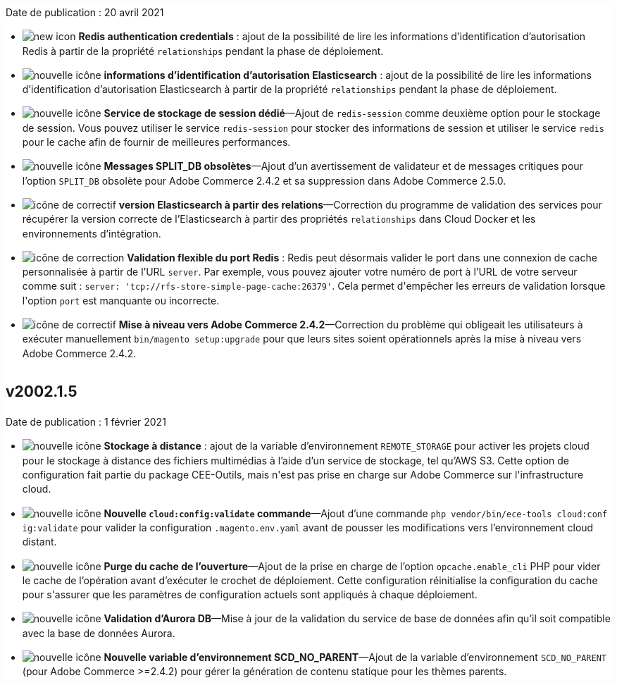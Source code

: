 Date de publication : 20 avril 2021

- ![new icon](../../assets/new.svg) **Redis authentication credentials** : ajout de la possibilité de lire les informations d’identification d’autorisation Redis à partir de la propriété `relationships` pendant la phase de déploiement.

- ![nouvelle icône](../../assets/new.svg) **informations d’identification d’autorisation Elasticsearch** : ajout de la possibilité de lire les informations d’identification d’autorisation Elasticsearch à partir de la propriété `relationships` pendant la phase de déploiement.

- ![nouvelle icône](../../assets/new.svg) **Service de stockage de session dédié**—Ajout de `redis-session` comme deuxième option pour le stockage de session. Vous pouvez utiliser le service `redis-session` pour stocker des informations de session et utiliser le service `redis` pour le cache afin de fournir de meilleures performances.

- ![nouvelle icône](../../assets/new.svg) **Messages SPLIT_DB obsolètes**—Ajout d’un avertissement de validateur et de messages critiques pour l’option `SPLIT_DB` obsolète pour Adobe Commerce 2.4.2 et sa suppression dans Adobe Commerce 2.5.0.

- ![icône de correctif](../../assets/fix.svg) **version Elasticsearch à partir des relations**—Correction du programme de validation des services pour récupérer la version correcte de l’Elasticsearch à partir des propriétés `relationships` dans Cloud Docker et les environnements d’intégration.

- ![icône de correction](../../assets/fix.svg) **Validation flexible du port Redis** : Redis peut désormais valider le port dans une connexion de cache personnalisée à partir de l’URL `server`. Par exemple, vous pouvez ajouter votre numéro de port à l’URL de votre serveur comme suit : `server: 'tcp://rfs-store-simple-page-cache:26379'`. Cela permet d&#39;empêcher les erreurs de validation lorsque l&#39;option `port` est manquante ou incorrecte.

- ![icône de correctif](../../assets/fix.svg) **Mise à niveau vers Adobe Commerce 2.4.2**—Correction du problème qui obligeait les utilisateurs à exécuter manuellement `bin/magento setup:upgrade` pour que leurs sites soient opérationnels après la mise à niveau vers Adobe Commerce 2.4.2.

## v2002.1.5

Date de publication : 1 février 2021

- ![nouvelle icône](../../assets/new.svg) **Stockage à distance** : ajout de la variable d’environnement `REMOTE_STORAGE` pour activer les projets cloud pour le stockage à distance des fichiers multimédias à l’aide d’un service de stockage, tel qu’AWS S3. Cette option de configuration fait partie du package CEE-Outils, mais n&#39;est pas prise en charge sur Adobe Commerce sur l&#39;infrastructure cloud.

- ![nouvelle icône](../../assets/new.svg) **Nouvelle `cloud:config:validate` commande**—Ajout d’une commande `php vendor/bin/ece-tools cloud:config:validate` pour valider la configuration `.magento.env.yaml` avant de pousser les modifications vers l’environnement cloud distant.

- ![nouvelle icône](../../assets/new.svg) **Purge du cache de l’ouverture**—Ajout de la prise en charge de l’option `opcache.enable_cli` PHP pour vider le cache de l’opération avant d’exécuter le crochet de déploiement. Cette configuration réinitialise la configuration du cache pour s&#39;assurer que les paramètres de configuration actuels sont appliqués à chaque déploiement.

- ![nouvelle icône](../../assets/new.svg) **Validation d’Aurora DB**—Mise à jour de la validation du service de base de données afin qu’il soit compatible avec la base de données Aurora.

- ![nouvelle icône](../../assets/new.svg) **Nouvelle variable d’environnement SCD_NO_PARENT**—Ajout de la variable d’environnement `SCD_NO_PARENT` (pour Adobe Commerce >=2.4.2) pour gérer la génération de contenu statique pour les thèmes parents.
